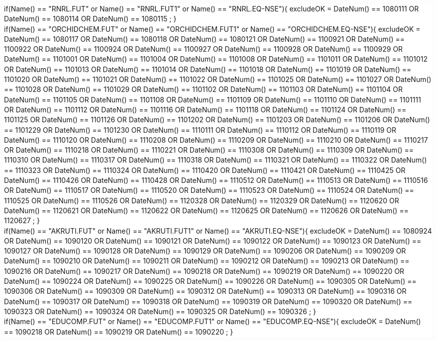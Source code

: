 if(Name() == "RNRL.FUT" or Name() == "RNRL.FUT1" or Name() == "RNRL.EQ-NSE"){ excludeOK = DateNum() == 1080111 OR DateNum() == 1080114  OR DateNum() == 1080115 ; }																							
if(Name() == "ORCHIDCHEM.FUT" or Name() == "ORCHIDCHEM.FUT1" or Name() == "ORCHIDCHEM.EQ-NSE"){ excludeOK = DateNum() == 1080117 OR DateNum() == 1080118  OR DateNum() == 1080121  OR DateNum() == 1100921  OR DateNum() == 1100922  OR DateNum() == 1100924  OR DateNum() == 1100927  OR DateNum() == 1100928  OR DateNum() == 1100929  OR DateNum() == 1101001  OR DateNum() == 1101004  OR DateNum() == 1101008  OR DateNum() == 1101011  OR DateNum() == 1101012  OR DateNum() == 1101013  OR DateNum() == 1101014  OR DateNum() == 1101018  OR DateNum() == 1101019  OR DateNum() == 1101020  OR DateNum() == 1101021  OR DateNum() == 1101022  OR DateNum() == 1101025  OR DateNum() == 1101027  OR DateNum() == 1101028  OR DateNum() == 1101029  OR DateNum() == 1101102  OR DateNum() == 1101103  OR DateNum() == 1101104  OR DateNum() == 1101105  OR DateNum() == 1101108  OR DateNum() == 1101109  OR DateNum() == 1101110  OR DateNum() == 1101111  OR DateNum() == 1101112  OR DateNum() == 1101116  OR DateNum() == 1101118  OR DateNum() == 1101124  OR DateNum() == 1101125  OR DateNum() == 1101126  OR DateNum() == 1101202  OR DateNum() == 1101203  OR DateNum() == 1101206  OR DateNum() == 1101229  OR DateNum() == 1101230  OR DateNum() == 1110111  OR DateNum() == 1110112  OR DateNum() == 1110119  OR DateNum() == 1110120  OR DateNum() == 1110208  OR DateNum() == 1110209  OR DateNum() == 1110210  OR DateNum() == 1110217  OR DateNum() == 1110218  OR DateNum() == 1110221  OR DateNum() == 1110308  OR DateNum() == 1110309  OR DateNum() == 1110310  OR DateNum() == 1110317  OR DateNum() == 1110318  OR DateNum() == 1110321  OR DateNum() == 1110322  OR DateNum() == 1110323  OR DateNum() == 1110324  OR DateNum() == 1110420  OR DateNum() == 1110421  OR DateNum() == 1110425  OR DateNum() == 1110426  OR DateNum() == 1110428  OR DateNum() == 1110512  OR DateNum() == 1110513  OR DateNum() == 1110516  OR DateNum() == 1110517  OR DateNum() == 1110520  OR DateNum() == 1110523  OR DateNum() == 1110524  OR DateNum() == 1110525  OR DateNum() == 1110526  OR DateNum() == 1120328  OR DateNum() == 1120329  OR DateNum() == 1120620  OR DateNum() == 1120621  OR DateNum() == 1120622  OR DateNum() == 1120625  OR DateNum() == 1120626  OR DateNum() == 1120627 ; }																							
if(Name() == "AKRUTI.FUT" or Name() == "AKRUTI.FUT1" or Name() == "AKRUTI.EQ-NSE"){ excludeOK = DateNum() == 1080924 OR DateNum() == 1090120  OR DateNum() == 1090121  OR DateNum() == 1090122  OR DateNum() == 1090123  OR DateNum() == 1090127  OR DateNum() == 1090128  OR DateNum() == 1090129  OR DateNum() == 1090206  OR DateNum() == 1090209  OR DateNum() == 1090210  OR DateNum() == 1090211  OR DateNum() == 1090212  OR DateNum() == 1090213  OR DateNum() == 1090216  OR DateNum() == 1090217  OR DateNum() == 1090218  OR DateNum() == 1090219  OR DateNum() == 1090220  OR DateNum() == 1090224  OR DateNum() == 1090225  OR DateNum() == 1090226  OR DateNum() == 1090305  OR DateNum() == 1090306  OR DateNum() == 1090309  OR DateNum() == 1090312  OR DateNum() == 1090313  OR DateNum() == 1090316  OR DateNum() == 1090317  OR DateNum() == 1090318  OR DateNum() == 1090319  OR DateNum() == 1090320  OR DateNum() == 1090323  OR DateNum() == 1090324  OR DateNum() == 1090325  OR DateNum() == 1090326 ; }																							
if(Name() == "EDUCOMP.FUT" or Name() == "EDUCOMP.FUT1" or Name() == "EDUCOMP.EQ-NSE"){ excludeOK = DateNum() == 1090218 OR DateNum() == 1090219  OR DateNum() == 1090220 ; }																							